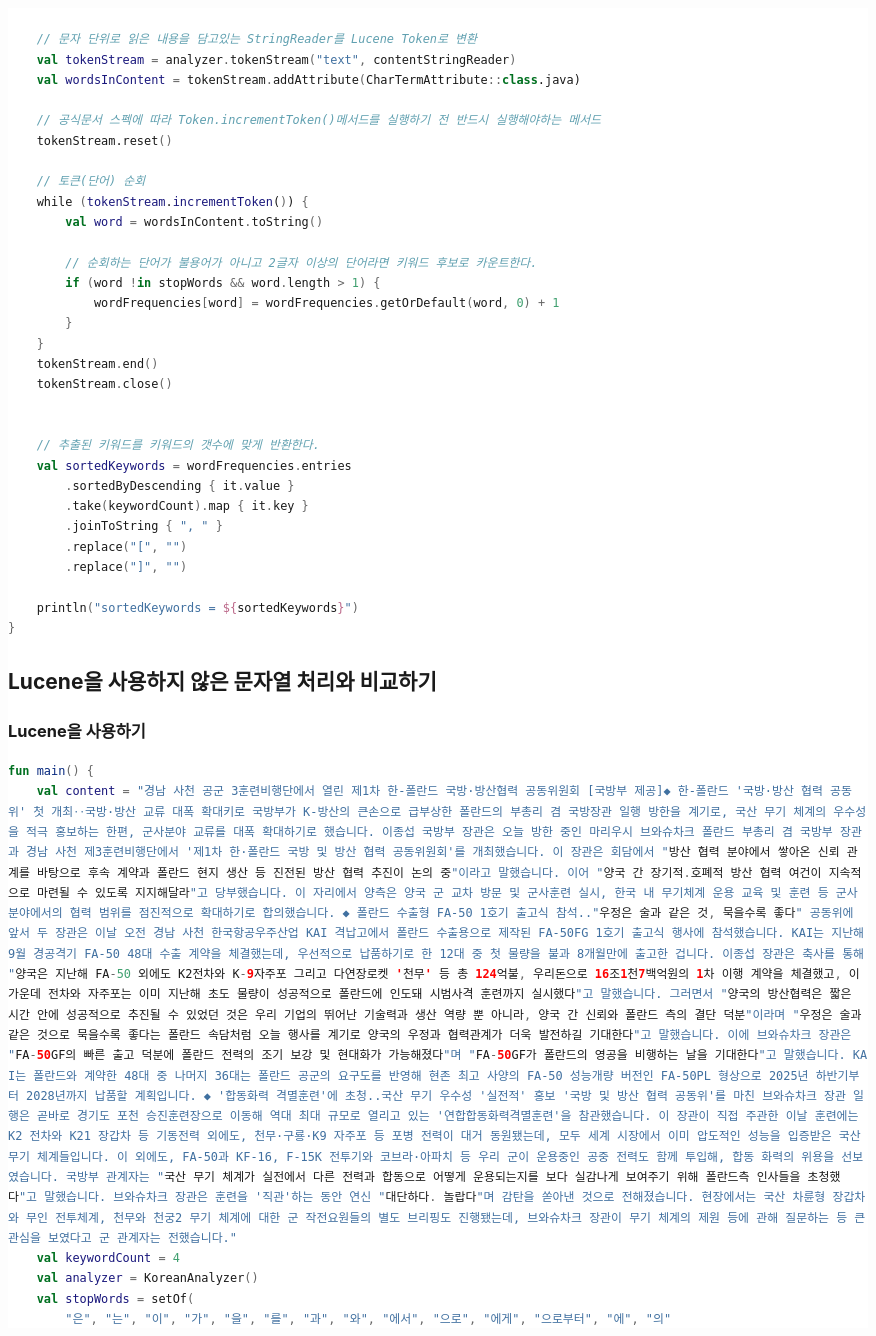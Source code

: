 ```kotlin

    // 문자 단위로 읽은 내용을 담고있는 StringReader를 Lucene Token로 변환
    val tokenStream = analyzer.tokenStream("text", contentStringReader)
    val wordsInContent = tokenStream.addAttribute(CharTermAttribute::class.java)

    // 공식문서 스펙에 따라 Token.incrementToken()메서드를 실행하기 전 반드시 실행해야하는 메서드
    tokenStream.reset()

    // 토큰(단어) 순회
    while (tokenStream.incrementToken()) {
        val word = wordsInContent.toString()

        // 순회하는 단어가 불용어가 아니고 2글자 이상의 단어라면 키워드 후보로 카운트한다.
        if (word !in stopWords && word.length > 1) {
            wordFrequencies[word] = wordFrequencies.getOrDefault(word, 0) + 1
        }
    }
    tokenStream.end()
    tokenStream.close()


    // 추출된 키워드를 키워드의 갯수에 맞게 반환한다.
    val sortedKeywords = wordFrequencies.entries
        .sortedByDescending { it.value }
        .take(keywordCount).map { it.key }
        .joinToString { ", " }
        .replace("[", "")
        .replace("]", "")

    println("sortedKeywords = ${sortedKeywords}")
}
```

## Lucene을 사용하지 않은 문자열 처리와 비교하기

### Lucene을 사용하기

```kotlin
fun main() {
    val content = "경남 사천 공군 3훈련비행단에서 열린 제1차 한-폴란드 국방·방산협력 공동위원회 [국방부 제공]◆ 한-폴란드 '국방·방산 협력 공동위' 첫 개최‥국방·방산 교류 대폭 확대키로 국방부가 K-방산의 큰손으로 급부상한 폴란드의 부총리 겸 국방장관 일행 방한을 계기로, 국산 무기 체계의 우수성을 적극 홍보하는 한편, 군사분야 교류를 대폭 확대하기로 했습니다. 이종섭 국방부 장관은 오늘 방한 중인 마리우시 브와슈차크 폴란드 부총리 겸 국방부 장관과 경남 사천 제3훈련비행단에서 '제1차 한·폴란드 국방 및 방산 협력 공동위원회'를 개최했습니다. 이 장관은 회담에서 "방산 협력 분야에서 쌓아온 신뢰 관계를 바탕으로 후속 계약과 폴란드 현지 생산 등 진전된 방산 협력 추진이 논의 중"이라고 말했습니다. 이어 "양국 간 장기적.호폐적 방산 협력 여건이 지속적으로 마련될 수 있도록 지지해달라"고 당부했습니다. 이 자리에서 양측은 양국 군 교차 방문 및 군사훈련 실시, 한국 내 무기체계 운용 교육 및 훈련 등 군사분야에서의 협력 범위를 점진적으로 확대하기로 합의했습니다. ◆ 폴란드 수출형 FA-50 1호기 출고식 참석.."우정은 술과 같은 것, 묵을수록 좋다" 공동위에 앞서 두 장관은 이날 오전 경남 사천 한국항공우주산업 KAI 격납고에서 폴란드 수출용으로 제작된 FA-50FG 1호기 출고식 행사에 참석했습니다. KAI는 지난해 9월 경공격기 FA-50 48대 수출 계약을 체결했는데, 우선적으로 납품하기로 한 12대 중 첫 물량을 불과 8개월만에 출고한 겁니다. 이종섭 장관은 축사를 통해 "양국은 지난해 FA-50 외에도 K2전차와 K-9자주포 그리고 다연장로켓 '천무' 등 총 124억불, 우리돈으로 16조1천7백억원의 1차 이행 계약을 체결했고, 이 가운데 전차와 자주포는 이미 지난해 초도 물량이 성공적으로 폴란드에 인도돼 시범사격 훈련까지 실시했다"고 말했습니다. 그러면서 "양국의 방산협력은 짧은 시간 안에 성공적으로 추진될 수 있었던 것은 우리 기업의 뛰어난 기술력과 생산 역량 뿐 아니라, 양국 간 신뢰와 폴란드 측의 결단 덕분"이라며 "우정은 술과 같은 것으로 묵을수록 좋다는 폴란드 속담처럼 오늘 행사를 계기로 양국의 우정과 협력관계가 더욱 발전하길 기대한다"고 말했습니다. 이에 브와슈차크 장관은 "FA-50GF의 빠른 출고 덕분에 폴란드 전력의 조기 보강 및 현대화가 가능해졌다"며 "FA-50GF가 폴란드의 영공을 비행하는 날을 기대한다"고 말했습니다. KAI는 폴란드와 계약한 48대 중 나머지 36대는 폴란드 공군의 요구도를 반영해 현존 최고 사양의 FA-50 성능개량 버전인 FA-50PL 형상으로 2025년 하반기부터 2028년까지 납품할 계획입니다. ◆ '합동화력 격멸훈련'에 초청..국산 무기 우수성 '실전적' 홍보 '국방 및 방산 협력 공동위'를 마친 브와슈차크 장관 일행은 곧바로 경기도 포천 승진훈련장으로 이동해 역대 최대 규모로 열리고 있는 '연합합동화력격멸훈련'을 참관했습니다. 이 장관이 직접 주관한 이날 훈련에는 K2 전차와 K21 장갑차 등 기동전력 외에도, 천무·구룡·K9 자주포 등 포병 전력이 대거 동원됐는데, 모두 세계 시장에서 이미 압도적인 성능을 입증받은 국산 무기 체계들입니다. 이 외에도, FA-50과 KF-16, F-15K 전투기와 코브라·아파치 등 우리 군이 운용중인 공중 전력도 함께 투입해, 합동 화력의 위용을 선보였습니다. 국방부 관계자는 "국산 무기 체계가 실전에서 다른 전력과 합동으로 어떻게 운용되는지를 보다 실감나게 보여주기 위해 폴란드측 인사들을 초청했다"고 말했습니다. 브와슈차크 장관은 훈련을 '직관'하는 동안 연신 "대단하다. 놀랍다"며 감탄을 쏟아낸 것으로 전해졌습니다. 현장에서는 국산 차륜형 장갑차와 무인 전투체계, 천무와 천궁2 무기 체계에 대한 군 작전요원들의 별도 브리핑도 진행됐는데, 브와슈차크 장관이 무기 체계의 제원 등에 관해 질문하는 등 큰 관심을 보였다고 군 관계자는 전했습니다."
    val keywordCount = 4
    val analyzer = KoreanAnalyzer()
    val stopWords = setOf(
        "은", "는", "이", "가", "을", "를", "과", "와", "에서", "으로", "에게", "으로부터", "에", "의"
```
